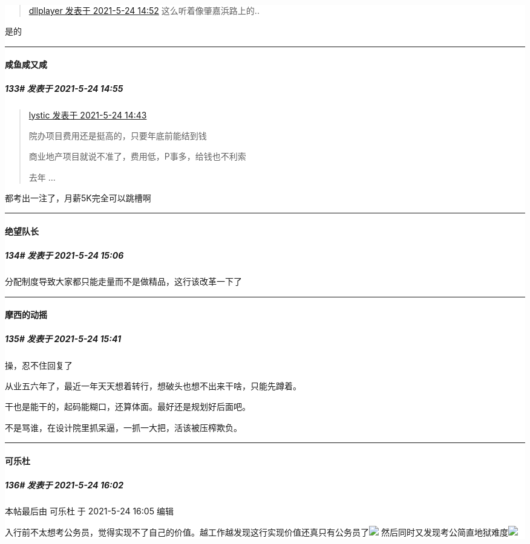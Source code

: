 
<blockquote><a href="httphttps://bbs.saraba1st.com/2b/forum.php?mod=redirect&amp;goto=findpost&amp;pid=51354458&amp;ptid=2005700" target="_blank">dllplayer 发表于 2021-5-24 14:52</a>
这么听着像肇嘉浜路上的..</blockquote>
是的


*****

####  咸鱼咸又咸  
##### 133#       发表于 2021-5-24 14:55


<blockquote><a href="httphttps://bbs.saraba1st.com/2b/forum.php?mod=redirect&amp;goto=findpost&amp;pid=51354365&amp;ptid=2005700" target="_blank">lystic 发表于 2021-5-24 14:43</a>

院办项目费用还是挺高的，只要年底前能结到钱

商业地产项目就说不准了，费用低，P事多，给钱也不利索

去年 ...</blockquote>
都考出一注了，月薪5K完全可以跳槽啊


*****

####  绝望队长  
##### 134#       发表于 2021-5-24 15:06


分配制度导致大家都只能走量而不是做精品，这行该改革一下了


*****

####  摩西的动摇  
##### 135#       发表于 2021-5-24 15:41


操，忍不住回复了

从业五六年了，最近一年天天想着转行，想破头也想不出来干啥，只能先蹲着。

干也是能干的，起码能糊口，还算体面。最好还是规划好后面吧。

不是骂谁，在设计院里抓呆逼，一抓一大把，活该被压榨欺负。


*****

####  可乐杜  
##### 136#       发表于 2021-5-24 16:02


 本帖最后由 可乐杜 于 2021-5-24 16:05 编辑 

入行前不太想考公务员，觉得实现不了自己的价值。越工作越发现这行实现价值还真只有公务员了<img src="https://static.saraba1st.com/image/smiley/face2017/002.png" referrerpolicy="no-referrer">
然后同时又发现考公简直地狱难度<img src="https://static.saraba1st.com/image/smiley/face2017/067.png" referrerpolicy="no-referrer">

